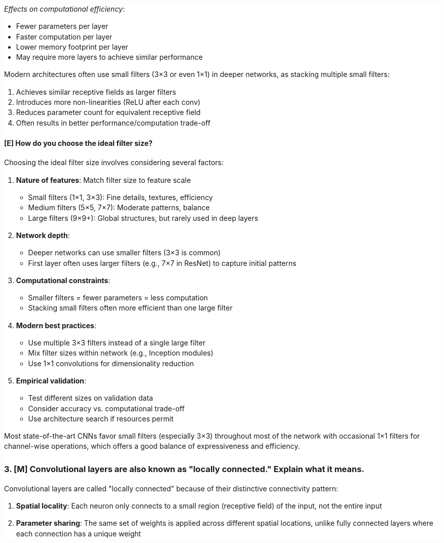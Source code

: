 *Effects on computational efficiency*:
- Fewer parameters per layer
- Faster computation per layer
- Lower memory footprint per layer
- May require more layers to achieve similar performance

Modern architectures often use small filters (3×3 or even 1×1) in deeper networks, as stacking multiple small filters:
1. Achieves similar receptive fields as larger filters
2. Introduces more non-linearities (ReLU after each conv)
3. Reduces parameter count for equivalent receptive field
4. Often results in better performance/computation trade-off

#### [E] How do you choose the ideal filter size?

Choosing the ideal filter size involves considering several factors:

1. **Nature of features**: Match filter size to feature scale
   - Small filters (1×1, 3×3): Fine details, textures, efficiency
   - Medium filters (5×5, 7×7): Moderate patterns, balance
   - Large filters (9×9+): Global structures, but rarely used in deep layers

2. **Network depth**: 
   - Deeper networks can use smaller filters (3×3 is common)
   - First layer often uses larger filters (e.g., 7×7 in ResNet) to capture initial patterns

3. **Computational constraints**:
   - Smaller filters = fewer parameters = less computation
   - Stacking small filters often more efficient than one large filter

4. **Modern best practices**:
   - Use multiple 3×3 filters instead of a single large filter
   - Mix filter sizes within network (e.g., Inception modules)
   - Use 1×1 convolutions for dimensionality reduction

5. **Empirical validation**:
   - Test different sizes on validation data
   - Consider accuracy vs. computational trade-off
   - Use architecture search if resources permit

Most state-of-the-art CNNs favor small filters (especially 3×3) throughout most of the network with occasional 1×1 filters for channel-wise operations, which offers a good balance of expressiveness and efficiency.

### 3. [M] Convolutional layers are also known as "locally connected." Explain what it means.

Convolutional layers are called "locally connected" because of their distinctive connectivity pattern:

1. **Spatial locality**: Each neuron only connects to a small region (receptive field) of the input, not the entire input
   
2. **Parameter sharing**: The same set of weights is applied across different spatial locations, unlike fully connected layers where each connection has a unique weight
